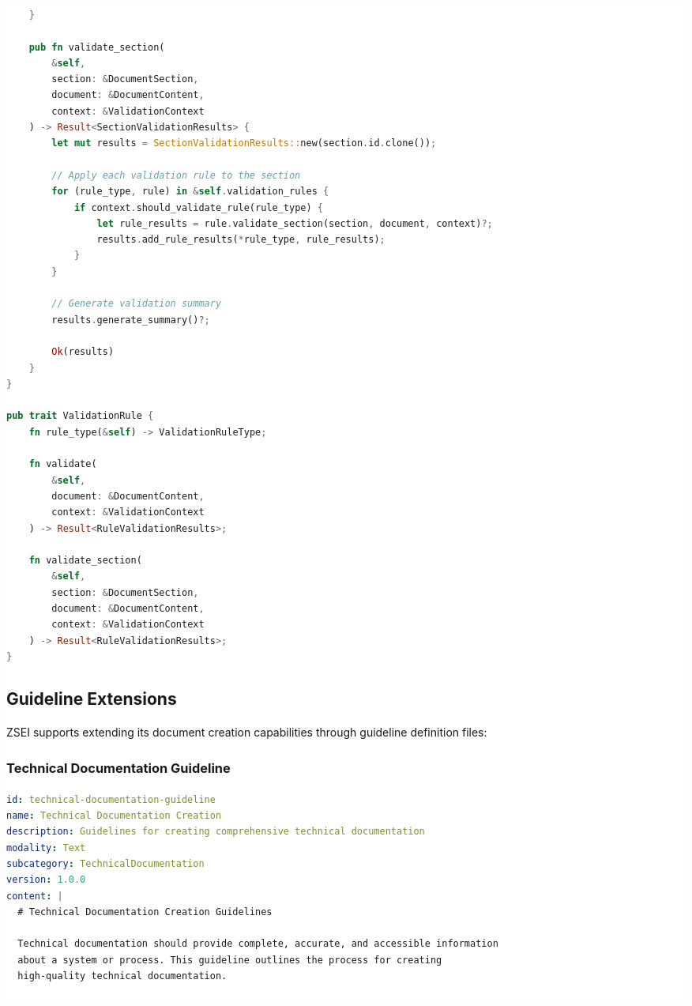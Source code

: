 ```rust
    }
    
    pub fn validate_section(
        &self,
        section: &DocumentSection,
        document: &DocumentContent,
        context: &ValidationContext
    ) -> Result<SectionValidationResults> {
        let mut results = SectionValidationResults::new(section.id.clone());
        
        // Apply each validation rule to the section
        for (rule_type, rule) in &self.validation_rules {
            if context.should_validate_rule(rule_type) {
                let rule_results = rule.validate_section(section, document, context)?;
                results.add_rule_results(*rule_type, rule_results);
            }
        }
        
        // Generate validation summary
        results.generate_summary()?;
        
        Ok(results)
    }
}

pub trait ValidationRule {
    fn rule_type(&self) -> ValidationRuleType;
    
    fn validate(
        &self,
        document: &DocumentContent,
        context: &ValidationContext
    ) -> Result<RuleValidationResults>;
    
    fn validate_section(
        &self,
        section: &DocumentSection,
        document: &DocumentContent,
        context: &ValidationContext
    ) -> Result<RuleValidationResults>;
}
```

## Guideline Extensions

ZSEI supports extending its document creation capabilities through guideline definition files:

### Technical Documentation Guideline

```yaml
id: technical-documentation-guideline
name: Technical Documentation Creation
description: Guidelines for creating comprehensive technical documentation
modality: Text
subcategory: TechnicalDocumentation
version: 1.0.0
content: |
  # Technical Documentation Creation Guidelines
  
  Technical documentation should provide complete, accurate, and accessible information
  about a system or process. This guideline outlines the process for creating
  high-quality technical documentation.
  
```
